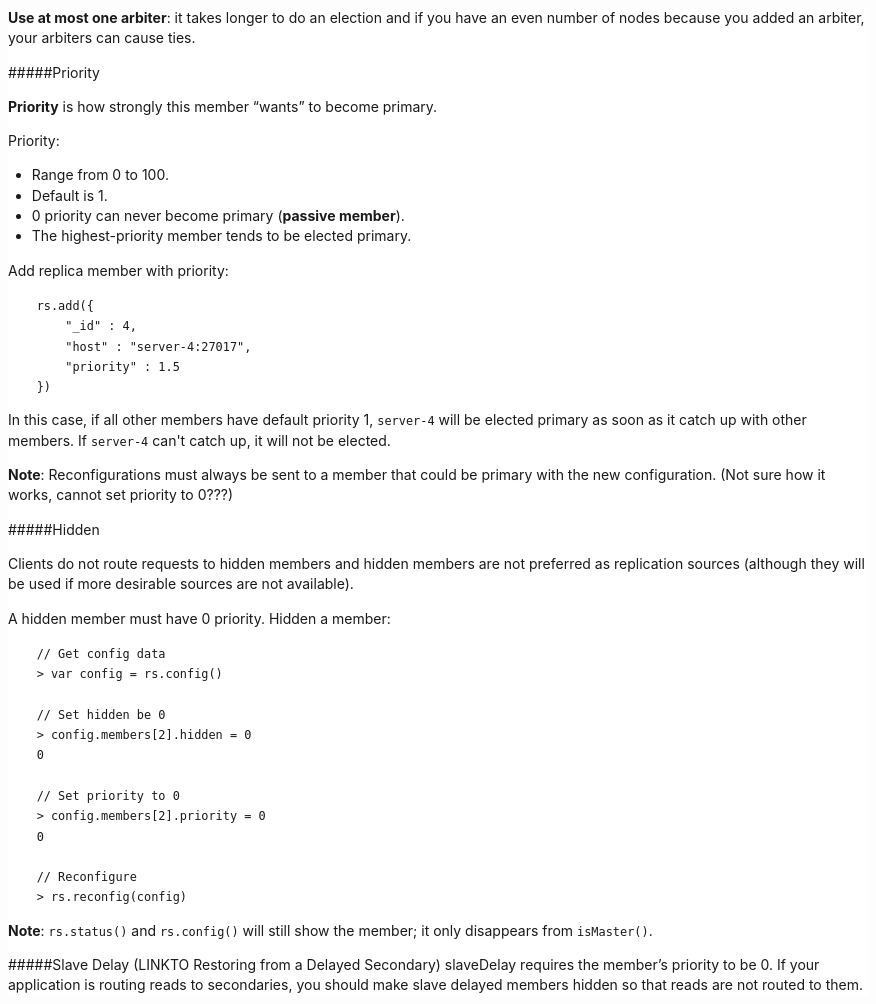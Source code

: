 **Use at most one arbiter**: it takes longer to do an election and if you have an even number of nodes because you added an arbiter, your arbiters can cause ties.

#####Priority

**Priority** is how strongly this member “wants” to become primary.

Priority:
* Range from 0 to 100.
* Default is 1.
* 0 priority can never become primary (**passive member**).
* The highest-priority member tends to be elected primary.

Add replica member with priority:

```
    rs.add({
        "_id" : 4, 
        "host" : "server-4:27017", 
        "priority" : 1.5
    })
```

In this case, if all other members have default priority 1, `server-4` will be elected primary as soon as it catch up with other members. If `server-4` can't catch up, it will not be elected.

**Note**: Reconfigurations must always be sent to a member that could be primary with the new configuration. (Not sure how it works, cannot set priority to 0???)

#####Hidden

Clients do not route requests to hidden members and hidden members are not preferred as replication sources (although they will be used if more desirable sources are not available).

A hidden member must have 0 priority. Hidden a member:

```
    // Get config data
    > var config = rs.config()

    // Set hidden be 0
    > config.members[2].hidden = 0
    0

    // Set priority to 0
    > config.members[2].priority = 0
    0

    // Reconfigure
    > rs.reconfig(config)
```

**Note**: `rs.status()` and `rs.config()` will still show the member; it only disappears from `isMaster()`.

#####Slave Delay
(LINKTO Restoring from a Delayed Secondary)
slaveDelay requires the member’s priority to be 0. If your application is routing reads to secondaries, you should make slave delayed members hidden so that reads are not routed to them.
